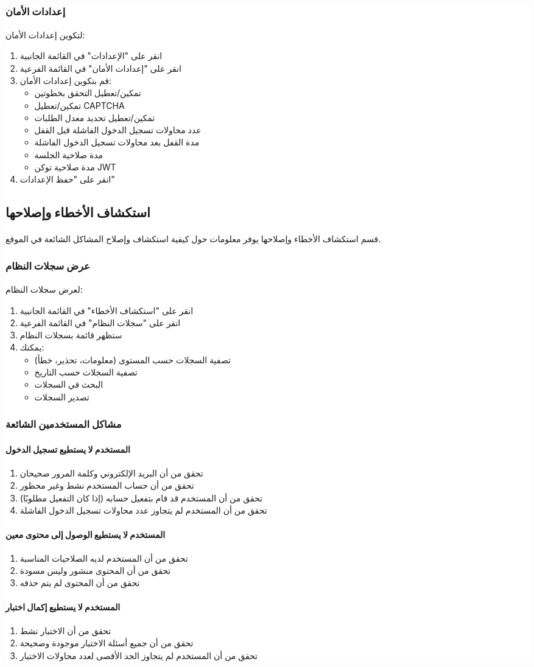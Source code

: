### إعدادات الأمان

لتكوين إعدادات الأمان:

1. انقر على "الإعدادات" في القائمة الجانبية
2. انقر على "إعدادات الأمان" في القائمة الفرعية
3. قم بتكوين إعدادات الأمان:
   - تمكين/تعطيل التحقق بخطوتين
   - تمكين/تعطيل CAPTCHA
   - تمكين/تعطيل تحديد معدل الطلبات
   - عدد محاولات تسجيل الدخول الفاشلة قبل القفل
   - مدة القفل بعد محاولات تسجيل الدخول الفاشلة
   - مدة صلاحية الجلسة
   - مدة صلاحية توكن JWT
4. انقر على "حفظ الإعدادات"

## استكشاف الأخطاء وإصلاحها

قسم استكشاف الأخطاء وإصلاحها يوفر معلومات حول كيفية استكشاف وإصلاح المشاكل الشائعة في الموقع.

### عرض سجلات النظام

لعرض سجلات النظام:

1. انقر على "استكشاف الأخطاء" في القائمة الجانبية
2. انقر على "سجلات النظام" في القائمة الفرعية
3. ستظهر قائمة بسجلات النظام
4. يمكنك:
   - تصفية السجلات حسب المستوى (معلومات، تحذير، خطأ)
   - تصفية السجلات حسب التاريخ
   - البحث في السجلات
   - تصدير السجلات

### مشاكل المستخدمين الشائعة

#### المستخدم لا يستطيع تسجيل الدخول

1. تحقق من أن البريد الإلكتروني وكلمة المرور صحيحان
2. تحقق من أن حساب المستخدم نشط وغير محظور
3. تحقق من أن المستخدم قد قام بتفعيل حسابه (إذا كان التفعيل مطلوبًا)
4. تحقق من أن المستخدم لم يتجاوز عدد محاولات تسجيل الدخول الفاشلة

#### المستخدم لا يستطيع الوصول إلى محتوى معين

1. تحقق من أن المستخدم لديه الصلاحيات المناسبة
2. تحقق من أن المحتوى منشور وليس مسودة
3. تحقق من أن المحتوى لم يتم حذفه

#### المستخدم لا يستطيع إكمال اختبار

1. تحقق من أن الاختبار نشط
2. تحقق من أن جميع أسئلة الاختبار موجودة وصحيحة
3. تحقق من أن المستخدم لم يتجاوز الحد الأقصى لعدد محاولات الاختبار
